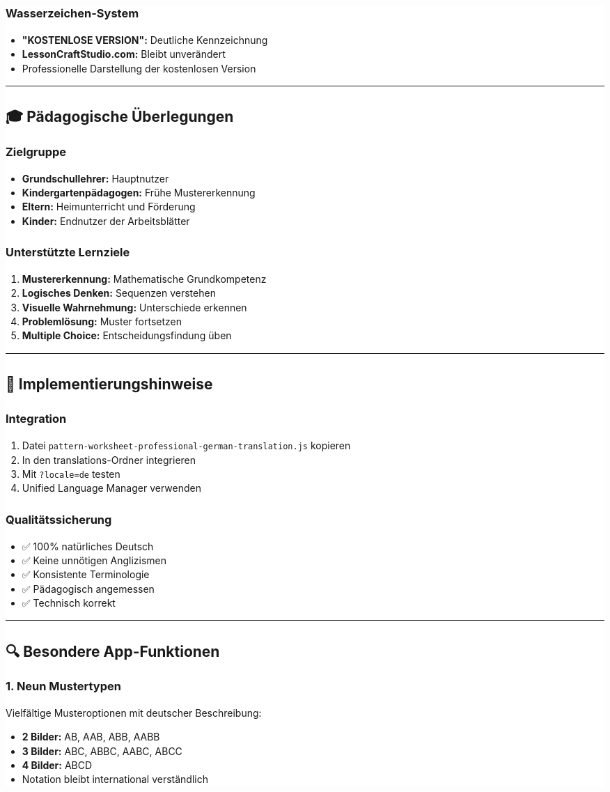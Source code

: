 ### Wasserzeichen-System
- **"KOSTENLOSE VERSION":** Deutliche Kennzeichnung
- **LessonCraftStudio.com:** Bleibt unverändert
- Professionelle Darstellung der kostenlosen Version

---

## 🎓 Pädagogische Überlegungen

### Zielgruppe
- **Grundschullehrer:** Hauptnutzer
- **Kindergartenpädagogen:** Frühe Mustererkennung
- **Eltern:** Heimunterricht und Förderung
- **Kinder:** Endnutzer der Arbeitsblätter

### Unterstützte Lernziele
1. **Mustererkennung:** Mathematische Grundkompetenz
2. **Logisches Denken:** Sequenzen verstehen
3. **Visuelle Wahrnehmung:** Unterschiede erkennen
4. **Problemlösung:** Muster fortsetzen
5. **Multiple Choice:** Entscheidungsfindung üben

---

## 🚀 Implementierungshinweise

### Integration
1. Datei `pattern-worksheet-professional-german-translation.js` kopieren
2. In den translations-Ordner integrieren
3. Mit `?locale=de` testen
4. Unified Language Manager verwenden

### Qualitätssicherung
- ✅ 100% natürliches Deutsch
- ✅ Keine unnötigen Anglizismen
- ✅ Konsistente Terminologie
- ✅ Pädagogisch angemessen
- ✅ Technisch korrekt

---

## 🔍 Besondere App-Funktionen

### 1. Neun Mustertypen
Vielfältige Musteroptionen mit deutscher Beschreibung:
- **2 Bilder:** AB, AAB, ABB, AABB
- **3 Bilder:** ABC, ABBC, AABC, ABCC
- **4 Bilder:** ABCD
- Notation bleibt international verständlich

